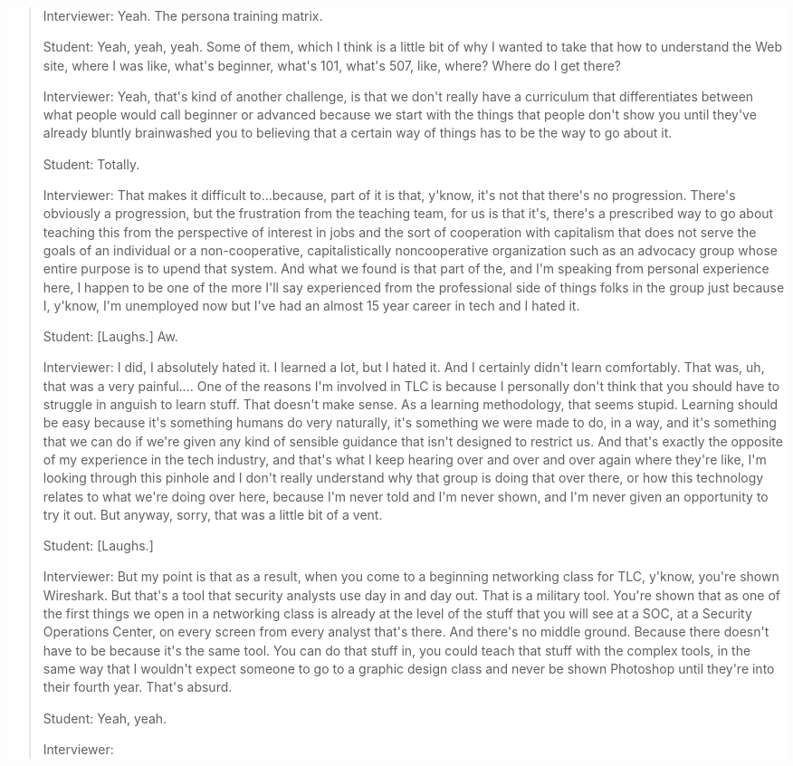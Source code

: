 > Interviewer:
> Yeah. The persona training matrix.
>
> Student:
> Yeah, yeah, yeah. Some of them, which I think is a little bit of why I wanted to take that how to understand the Web site, where I was like, what's beginner, what's 101, what's 507, like, where? Where do I get there?
>
> Interviewer:
> Yeah, that's kind of another challenge, is that we don't really have a curriculum that differentiates between what people would call beginner or advanced because we start with the things that people don't show you until they've already bluntly brainwashed you to believing that a certain way of things has to be the way to go about it.
>
> Student:
> Totally.
>
> Interviewer:
> That makes it difficult to…because, part of it is that, y'know, it's not that there's no progression. There's obviously a progression, but the frustration from the teaching team, for us is that it's, there's a prescribed way to go about teaching this from the perspective of interest in jobs and the sort of cooperation with capitalism that does not serve the goals of an individual or a non-cooperative, capitalistically noncooperative organization such as an advocacy group whose entire purpose is to upend that system. And what we found is that part of the, and I'm speaking from personal experience here, I happen to be one of the more I'll say experienced from the professional side of things folks in the group just because I, y'know, I'm unemployed now but I've had an almost 15 year career in tech and I hated it.
>
> Student:
> [Laughs.] Aw.
>
> Interviewer:
> I did, I absolutely hated it. I learned a lot, but I hated it. And I certainly didn't learn comfortably. That was, uh, that was a very painful…. One of the reasons I'm involved in TLC is because I personally don't think that you should have to struggle in anguish to learn stuff. That doesn't make sense. As a learning methodology, that seems stupid. Learning should be easy because it's something humans do very naturally, it's something we were made to do, in a way, and it's something that we can do if we're given any kind of sensible guidance that isn't designed to restrict us. And that's exactly the opposite of my experience in the tech industry, and that's what I keep hearing over and over and over again where they're like, I'm looking through this pinhole and I don't really understand why that group is doing that over there, or how this technology relates to what we're doing over here, because I'm never told and I'm never shown, and I'm never given an opportunity to try it out. But anyway, sorry, that was a little bit of a vent.
>
> Student:
> [Laughs.]
>
> Interviewer:
> But my point is that as a result, when you come to a beginning networking class for TLC, y'know, you're shown Wireshark. But that's a tool that security analysts use day in and day out. That is a military tool. You're shown that as one of the first things we open in a networking class is already at the level of the stuff that you will see at a SOC, at a Security Operations Center, on every screen from every analyst that's there. And there's no middle ground. Because there doesn't have to be because it's the same tool. You can do that stuff in, you could teach that stuff with the complex tools, in the same way that I wouldn't expect someone to go to a graphic design class and never be shown Photoshop until they're into their fourth year. That's absurd.
>
> Student:
> Yeah, yeah.
>
> Interviewer: